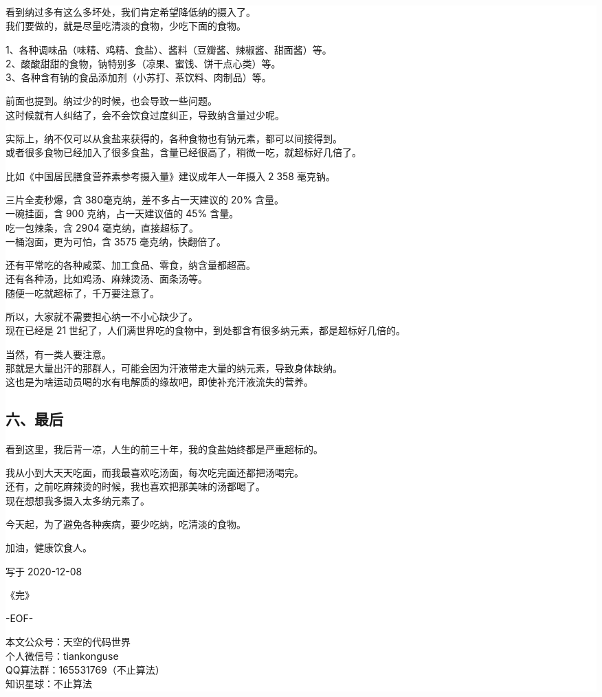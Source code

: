 
看到纳过多有这么多坏处，我们肯定希望降低纳的摄入了。  
我们要做的，就是尽量吃清淡的食物，少吃下面的食物。  


1、各种调味品（味精、鸡精、食盐）、酱料（豆瓣酱、辣椒酱、甜面酱）等。  
2、酸酸甜甜的食物，钠特别多（凉果、蜜饯、饼干点心类）等。  
3、各种含有钠的食品添加剂（小苏打、茶饮料、肉制品）等。  



前面也提到。纳过少的时候，也会导致一些问题。  
这时候就有人纠结了，会不会饮食过度纠正，导致纳含量过少呢。  


实际上，纳不仅可以从食盐来获得的，各种食物也有钠元素，都可以间接得到。  
或者很多食物已经加入了很多食盐，含量已经很高了，稍微一吃，就超标好几倍了。  


比如《中国居民膳食营养素参考摄入量》建议成年人一年摄入 2 358 毫克钠。  


三片全麦秒爆，含 380毫克纳，差不多占一天建议的 20% 含量。  
一碗挂面，含 900 克纳，占一天建议值的 45% 含量。  
吃一包辣条，含 2904 毫克纳，直接超标了。  
一桶泡面，更为可怕，含 3575 毫克纳，快翻倍了。  


还有平常吃的各种咸菜、加工食品、零食，纳含量都超高。  
还有各种汤，比如鸡汤、麻辣烫汤、面条汤等。  
随便一吃就超标了，千万要注意了。  


所以，大家就不需要担心纳一不小心缺少了。  
现在已经是 21 世纪了，人们满世界吃的食物中，到处都含有很多纳元素，都是超标好几倍的。  


当然，有一类人要注意。  
那就是大量出汗的那群人，可能会因为汗液带走大量的纳元素，导致身体缺纳。  
这也是为啥运动员喝的水有电解质的缘故吧，即使补充汗液流失的营养。  



## 六、最后  


看到这里，我后背一凉，人生的前三十年，我的食盐始终都是严重超标的。  


我从小到大天天吃面，而我最喜欢吃汤面，每次吃完面还都把汤喝完。  
还有，之前吃麻辣烫的时候，我也喜欢把那美味的汤都喝了。  
现在想想我多摄入太多纳元素了。  


今天起，为了避免各种疾病，要少吃纳，吃清淡的食物。  


加油，健康饮食人。  


写于 2020-12-08

《完》  


-EOF-  



本文公众号：天空的代码世界  
个人微信号：tiankonguse  
QQ算法群：165531769（不止算法）  
知识星球：不止算法  

